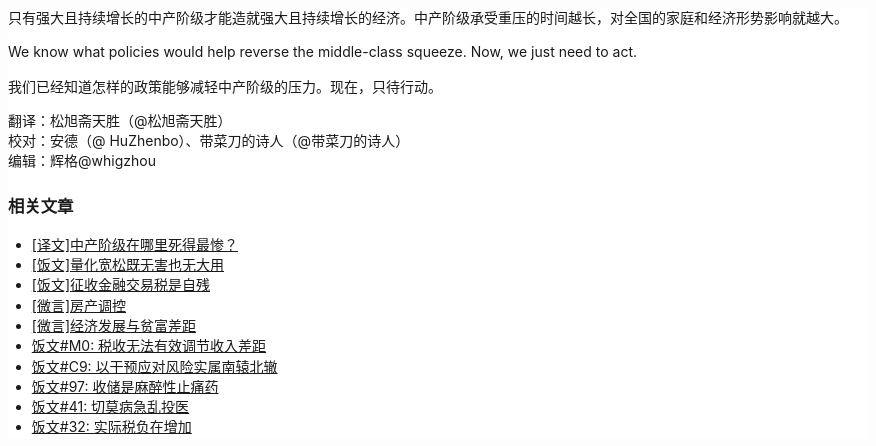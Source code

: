 只有强大且持续增长的中产阶级才能造就强大且持续增长的经济。中产阶级承受重压的时间越长，对全国的家庭和经济形势影响就越大。

We know what policies would help reverse the middle-class squeeze. Now, we just need to act.

我们已经知道怎样的政策能够减轻中产阶级的压力。现在，只待行动。


翻译：松旭斋天胜（@松旭斋天胜）  
校对：安德（@ HuZhenbo）、带菜刀的诗人（@带菜刀的诗人）  
编辑：辉格@whigzhou


### 相关文章

* [[译文]中产阶级在哪里死得最惨？](https://headsalon.org/archives/5927.html "[译文]中产阶级在哪里死得最惨？")
* [[饭文]量化宽松既无害也无大用](https://headsalon.org/archives/4020.html "[饭文]量化宽松既无害也无大用")
* [[饭文]征收金融交易税是自残](https://headsalon.org/archives/3608.html "[饭文]征收金融交易税是自残")
* [[微言]房产调控](https://headsalon.org/archives/4462.html "[微言]房产调控")
* [[微言]经济发展与贫富差距](https://headsalon.org/archives/4194.html "[微言]经济发展与贫富差距")
* [饭文#M0: 税收无法有效调节收入差距](https://headsalon.org/archives/726.html "饭文#M0: 税收无法有效调节收入差距")
* [饭文#C9: 以干预应对风险实属南辕北辙](https://headsalon.org/archives/359.html "饭文#C9: 以干预应对风险实属南辕北辙")
* [饭文#97: 收储是麻醉性止痛药](https://headsalon.org/archives/441.html "饭文#97: 收储是麻醉性止痛药")
* [饭文#41: 切莫病急乱投医](https://headsalon.org/archives/613.html "饭文#41: 切莫病急乱投医")
* [饭文#32: 实际税负在增加](https://headsalon.org/archives/622.html "饭文#32: 实际税负在增加")
